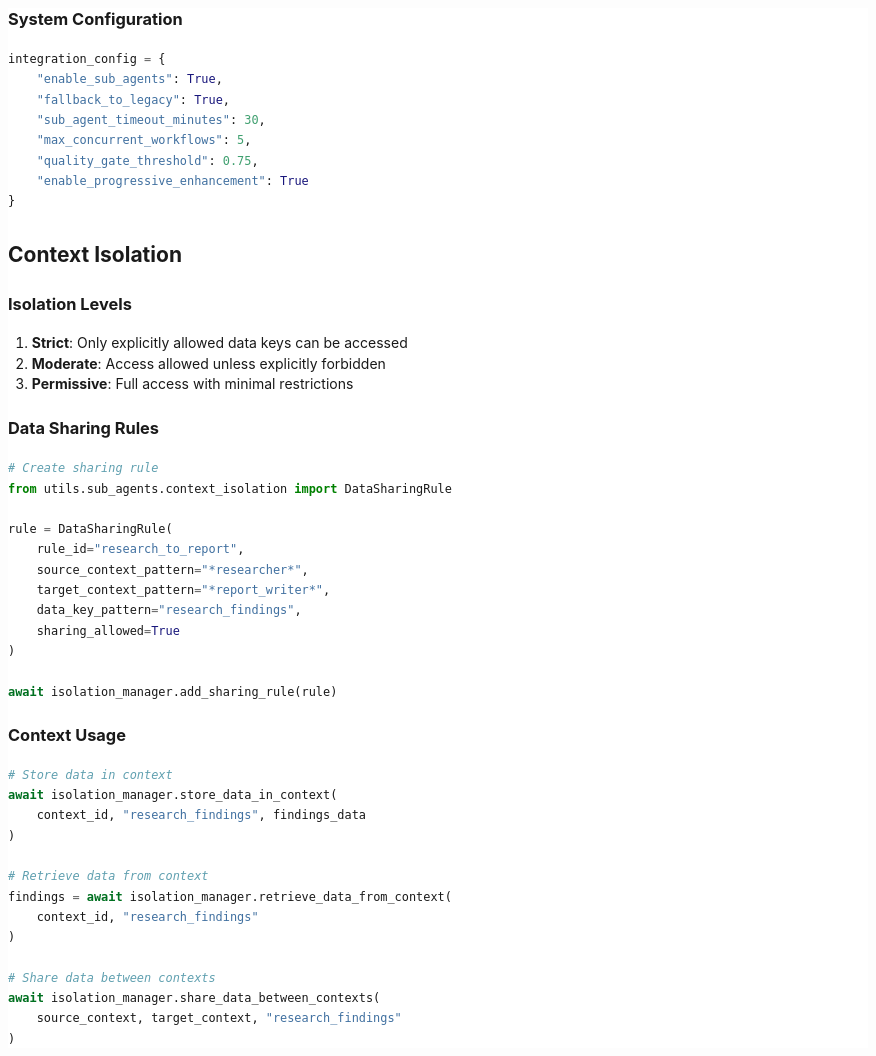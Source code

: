 ### System Configuration

```python
integration_config = {
    "enable_sub_agents": True,
    "fallback_to_legacy": True,
    "sub_agent_timeout_minutes": 30,
    "max_concurrent_workflows": 5,
    "quality_gate_threshold": 0.75,
    "enable_progressive_enhancement": True
}
```

## Context Isolation

### Isolation Levels

1. **Strict**: Only explicitly allowed data keys can be accessed
2. **Moderate**: Access allowed unless explicitly forbidden
3. **Permissive**: Full access with minimal restrictions

### Data Sharing Rules

```python
# Create sharing rule
from utils.sub_agents.context_isolation import DataSharingRule

rule = DataSharingRule(
    rule_id="research_to_report",
    source_context_pattern="*researcher*",
    target_context_pattern="*report_writer*",
    data_key_pattern="research_findings",
    sharing_allowed=True
)

await isolation_manager.add_sharing_rule(rule)
```

### Context Usage

```python
# Store data in context
await isolation_manager.store_data_in_context(
    context_id, "research_findings", findings_data
)

# Retrieve data from context
findings = await isolation_manager.retrieve_data_from_context(
    context_id, "research_findings"
)

# Share data between contexts
await isolation_manager.share_data_between_contexts(
    source_context, target_context, "research_findings"
)
```

